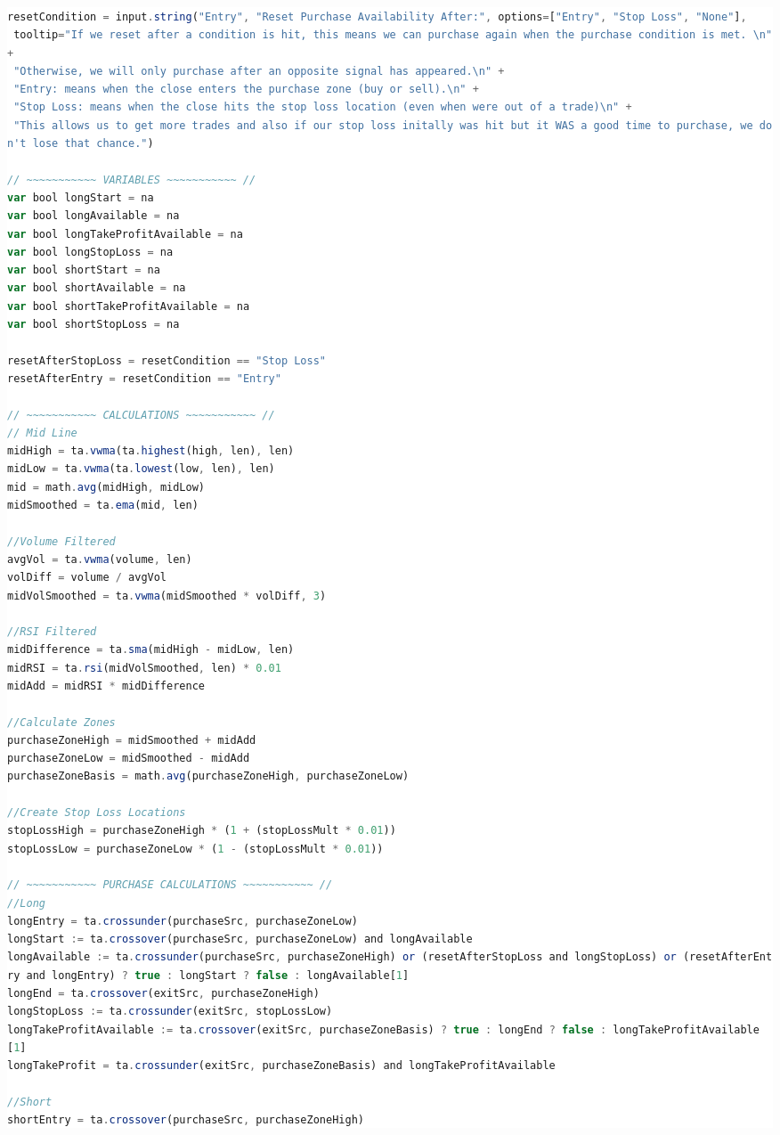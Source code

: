 ``` javascript
resetCondition = input.string("Entry", "Reset Purchase Availability After:", options=["Entry", "Stop Loss", "None"],
 tooltip="If we reset after a condition is hit, this means we can purchase again when the purchase condition is met. \n" +
 "Otherwise, we will only purchase after an opposite signal has appeared.\n" +
 "Entry: means when the close enters the purchase zone (buy or sell).\n" +
 "Stop Loss: means when the close hits the stop loss location (even when were out of a trade)\n" +
 "This allows us to get more trades and also if our stop loss initally was hit but it WAS a good time to purchase, we don't lose that chance.")

// ~~~~~~~~~~~ VARIABLES ~~~~~~~~~~~ //
var bool longStart = na
var bool longAvailable = na
var bool longTakeProfitAvailable = na
var bool longStopLoss = na
var bool shortStart = na
var bool shortAvailable = na
var bool shortTakeProfitAvailable = na
var bool shortStopLoss = na

resetAfterStopLoss = resetCondition == "Stop Loss"
resetAfterEntry = resetCondition == "Entry"

// ~~~~~~~~~~~ CALCULATIONS ~~~~~~~~~~~ //
// Mid Line
midHigh = ta.vwma(ta.highest(high, len), len)
midLow = ta.vwma(ta.lowest(low, len), len)
mid = math.avg(midHigh, midLow)
midSmoothed = ta.ema(mid, len)

//Volume Filtered
avgVol = ta.vwma(volume, len)
volDiff = volume / avgVol
midVolSmoothed = ta.vwma(midSmoothed * volDiff, 3)

//RSI Filtered
midDifference = ta.sma(midHigh - midLow, len)
midRSI = ta.rsi(midVolSmoothed, len) * 0.01
midAdd = midRSI * midDifference

//Calculate Zones
purchaseZoneHigh = midSmoothed + midAdd
purchaseZoneLow = midSmoothed - midAdd
purchaseZoneBasis = math.avg(purchaseZoneHigh, purchaseZoneLow)

//Create Stop Loss Locations
stopLossHigh = purchaseZoneHigh * (1 + (stopLossMult * 0.01))
stopLossLow = purchaseZoneLow * (1 - (stopLossMult * 0.01))

// ~~~~~~~~~~~ PURCHASE CALCULATIONS ~~~~~~~~~~~ //
//Long
longEntry = ta.crossunder(purchaseSrc, purchaseZoneLow)
longStart := ta.crossover(purchaseSrc, purchaseZoneLow) and longAvailable
longAvailable := ta.crossunder(purchaseSrc, purchaseZoneHigh) or (resetAfterStopLoss and longStopLoss) or (resetAfterEntry and longEntry) ? true : longStart ? false : longAvailable[1]
longEnd = ta.crossover(exitSrc, purchaseZoneHigh)
longStopLoss := ta.crossunder(exitSrc, stopLossLow)
longTakeProfitAvailable := ta.crossover(exitSrc, purchaseZoneBasis) ? true : longEnd ? false : longTakeProfitAvailable[1]
longTakeProfit = ta.crossunder(exitSrc, purchaseZoneBasis) and longTakeProfitAvailable

//Short
shortEntry = ta.crossover(purchaseSrc, purchaseZoneHigh)
```